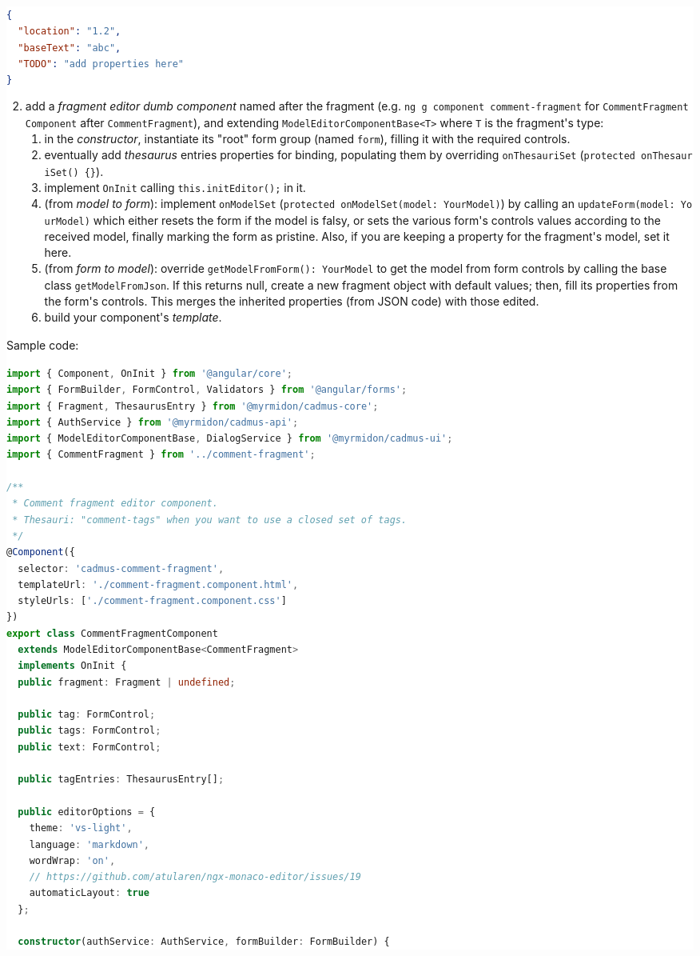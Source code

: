 ```json
{
  "location": "1.2",
  "baseText": "abc",
  "TODO": "add properties here"
}
```

2. add a _fragment editor dumb component_ named after the fragment (e.g. `ng g component comment-fragment` for `CommentFragmentComponent` after `CommentFragment`), and extending `ModelEditorComponentBase<T>` where `T` is the fragment's type:
   1. in the _constructor_, instantiate its "root" form group (named `form`), filling it with the required controls.
   2. eventually add _thesaurus_ entries properties for binding, populating them by overriding `onThesauriSet` (`protected onThesauriSet() {}`).
   3. implement `OnInit` calling `this.initEditor();` in it.
   4. (from _model to form_): implement `onModelSet` (`protected onModelSet(model: YourModel)`) by calling an `updateForm(model: YourModel)` which either resets the form if the model is falsy, or sets the various form's controls values according to the received model, finally marking the form as pristine. Also, if you are keeping a property for the fragment's model, set it here.
   5. (from _form to model_): override `getModelFromForm(): YourModel` to get the model from form controls by calling the base class `getModelFromJson`. If this returns null, create a new fragment object with default values; then, fill its properties from the form's controls. This merges the inherited properties (from JSON code) with those edited.
   6. build your component's _template_.

Sample code:

```ts
import { Component, OnInit } from '@angular/core';
import { FormBuilder, FormControl, Validators } from '@angular/forms';
import { Fragment, ThesaurusEntry } from '@myrmidon/cadmus-core';
import { AuthService } from '@myrmidon/cadmus-api';
import { ModelEditorComponentBase, DialogService } from '@myrmidon/cadmus-ui';
import { CommentFragment } from '../comment-fragment';

/**
 * Comment fragment editor component.
 * Thesauri: "comment-tags" when you want to use a closed set of tags.
 */
@Component({
  selector: 'cadmus-comment-fragment',
  templateUrl: './comment-fragment.component.html',
  styleUrls: ['./comment-fragment.component.css']
})
export class CommentFragmentComponent
  extends ModelEditorComponentBase<CommentFragment>
  implements OnInit {
  public fragment: Fragment | undefined;

  public tag: FormControl;
  public tags: FormControl;
  public text: FormControl;

  public tagEntries: ThesaurusEntry[];

  public editorOptions = {
    theme: 'vs-light',
    language: 'markdown',
    wordWrap: 'on',
    // https://github.com/atularen/ngx-monaco-editor/issues/19
    automaticLayout: true
  };

  constructor(authService: AuthService, formBuilder: FormBuilder) {
```

  [TOKEN_TEXT_LAYER_PART_TYPEID]: {